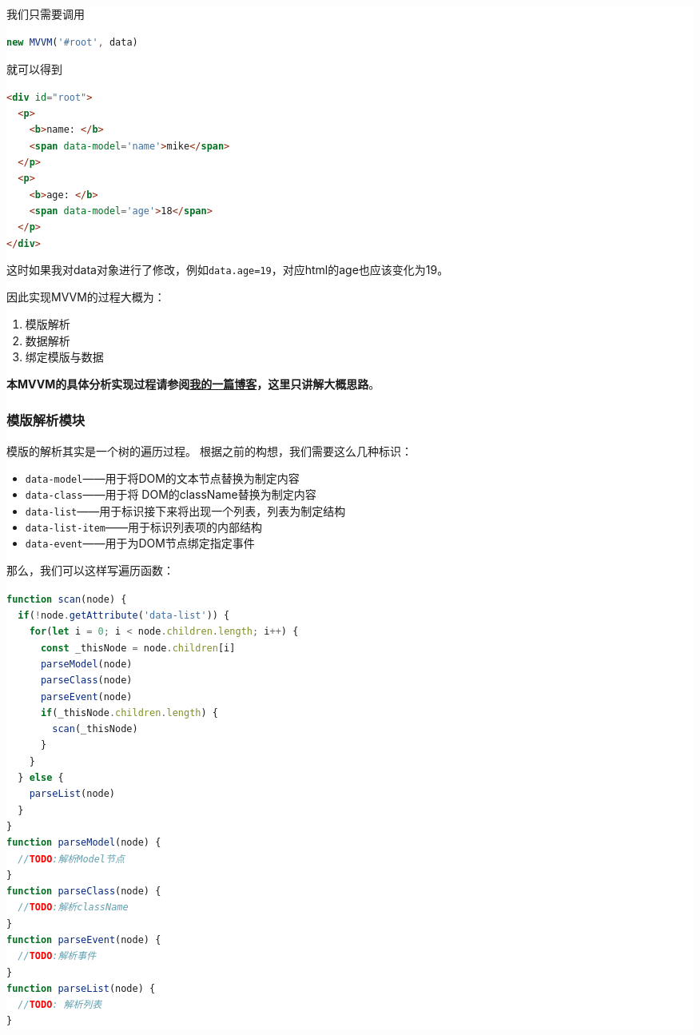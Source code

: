 我们只需要调用
```javascript
new MVVM('#root', data)
```
就可以得到
```html
<div id="root">
  <p>
    <b>name: </b>
    <span data-model='name'>mike</span>
  </p>
  <p>
    <b>age: </b>
    <span data-model='age'>18</span>
  </p>
</div>
```
这时如果我对data对象进行了修改，例如`data.age=19`，对应html的age也应该变化为19。

因此实现MVVM的过程大概为：

1. 模版解析
2. 数据解析
3. 绑定模版与数据

**本MVVM的具体分析实现过程请参阅[我的一篇博客](https://lovin0730.github.io/2016/12/19/simple-mvvm/)，这里只讲解大概思路**。

### 模版解析模块
模版的解析其实是一个树的遍历过程。
根据之前的构想，我们需要这么几种标识：
- `data-model`——用于将DOM的文本节点替换为制定内容
- `data-class`——用于将 DOM的className替换为制定内容
- `data-list`——用于标识接下来将出现一个列表，列表为制定结构
- `data-list-item`——用于标识列表项的内部结构
- `data-event`——用于为DOM节点绑定指定事件

那么，我们可以这样写遍历函数：
```javascript
function scan(node) {
  if(!node.getAttribute('data-list')) {
    for(let i = 0; i < node.children.length; i++) {
      const _thisNode = node.children[i]
      parseModel(node)
      parseClass(node)
      parseEvent(node)
      if(_thisNode.children.length) {
        scan(_thisNode)
      }
    }
  } else {
    parseList(node)
  }
}
function parseModel(node) {
  //TODO:解析Model节点
}
function parseClass(node) {
  //TODO:解析className
}
function parseEvent(node) {
  //TODO:解析事件
}
function parseList(node) {
  //TODO: 解析列表
}
```
